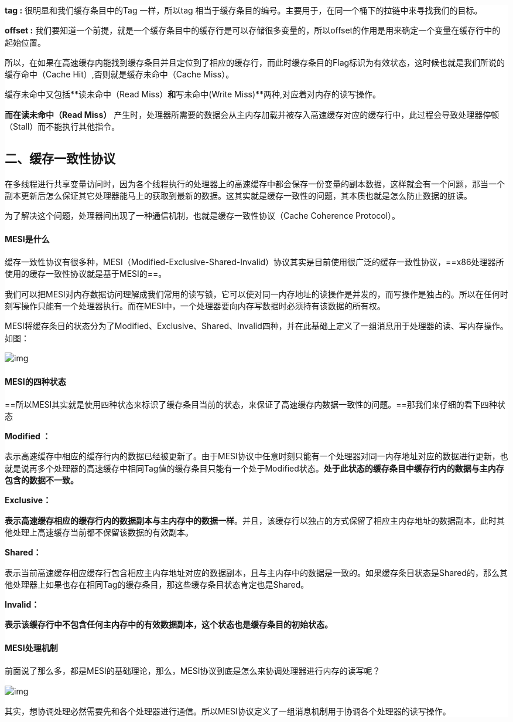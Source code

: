 **tag :** 很明显和我们缓存条目中的Tag 一样，所以tag 相当于缓存条目的编号。主要用于，在同一个桶下的拉链中来寻找我们的目标。

**offset :** 我们要知道一个前提，就是一个缓存条目中的缓存行是可以存储很多变量的，所以offset的作用是用来确定一个变量在缓存行中的起始位置。

所以，在如果在高速缓存内能找到缓存条目并且定位到了相应的缓存行，而此时缓存条目的Flag标识为有效状态，这时候也就是我们所说的缓存命中（Cache Hit）,否则就是缓存未命中（Cache Miss）。

缓存未命中又包括**读未命中（Read Miss）**和**写未命中(Write Miss)**两种,对应着对内存的读写操作。

**而在读未命中（Read Miss）** 产生时，处理器所需要的数据会从主内存加载并被存入高速缓存对应的缓存行中，此过程会导致处理器停顿（Stall）而不能执行其他指令。

## 二、缓存一致性协议

在多线程进行共享变量访问时，因为各个线程执行的处理器上的高速缓存中都会保存一份变量的副本数据，这样就会有一个问题，那当一个副本更新后怎么保证其它处理器能马上的获取到最新的数据。这其实就是缓存一致性的问题，其本质也就是怎么防止数据的脏读。

为了解决这个问题，处理器间出现了一种通信机制，也就是缓存一致性协议（Cache Coherence Protocol）。

#### MESI是什么

缓存一致性协议有很多种，MESI（Modified-Exclusive-Shared-Invalid）协议其实是目前使用很广泛的缓存一致性协议，==x86处理器所使用的缓存一致性协议就是基于MESI的==。

我们可以把MESI对内存数据访问理解成我们常用的读写锁，它可以使对同一内存地址的读操作是并发的，而写操作是独占的。所以在任何时刻写操作只能有一个处理器执行。而在MESI中，一个处理器要向内存写数据时必须持有该数据的所有权。

MESI将缓存条目的状态分为了Modified、Exclusive、Shared、Invalid四种，并在此基础上定义了一组消息用于处理器的读、写内存操作。如图：

![img](https://gitee.com/studylihai/pic-repository/raw/master/%5Cimg/20201117155452.webp)

#### MESI的四种状态

==所以MESI其实就是使用四种状态来标识了缓存条目当前的状态，来保证了高速缓存内数据一致性的问题。==那我们来仔细的看下四种状态

**Modified ：**

表示高速缓存中相应的缓存行内的数据已经被更新了。由于MESI协议中任意时刻只能有一个处理器对同一内存地址对应的数据进行更新，也就是说再多个处理器的高速缓存中相同Tag值的缓存条目只能有一个处于Modified状态。**处于此状态的缓存条目中缓存行内的数据与主内存包含的数据不一致。**

**Exclusive：**

**表示高速缓存相应的缓存行内的数据副本与主内存中的数据一样**。并且，该缓存行以独占的方式保留了相应主内存地址的数据副本，此时其他处理上高速缓存当前都不保留该数据的有效副本。

**Shared：**

表示当前高速缓存相应缓存行包含相应主内存地址对应的数据副本，且与主内存中的数据是一致的。如果缓存条目状态是Shared的，那么其他处理器上如果也存在相同Tag的缓存条目，那这些缓存条目状态肯定也是Shared。

**Invalid：**

**表示该缓存行中不包含任何主内存中的有效数据副本，这个状态也是缓存条目的初始状态。**

#### MESI处理机制

前面说了那么多，都是MESI的基础理论，那么，MESI协议到底是怎么来协调处理器进行内存的读写呢？

![img](https://gitee.com/studylihai/pic-repository/raw/master/%5Cimg/20201117160655.webp)

其实，想协调处理必然需要先和各个处理器进行通信。所以MESI协议定义了一组消息机制用于协调各个处理器的读写操作。
